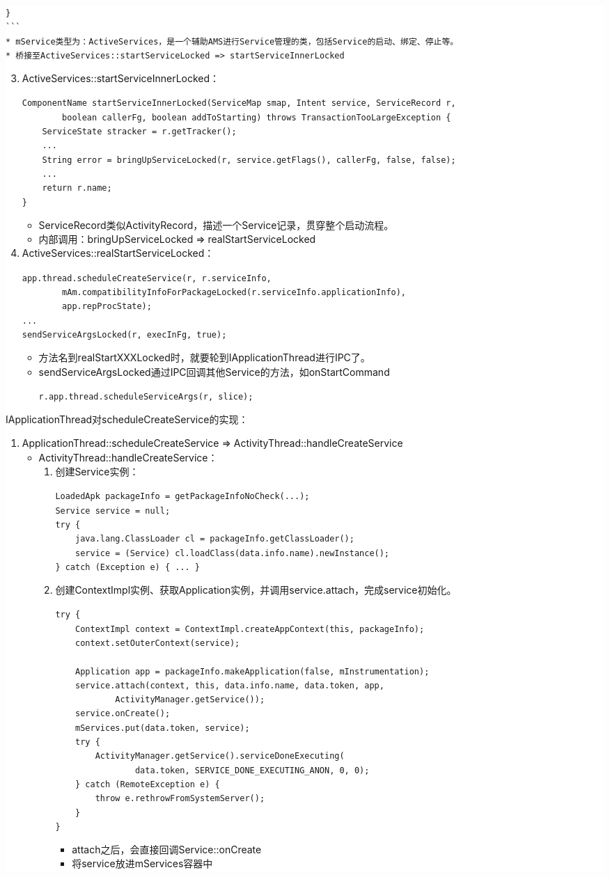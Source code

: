     }
    ```
    * mService类型为：ActiveServices，是一个辅助AMS进行Service管理的类，包括Service的启动、绑定、停止等。
    * 桥接至ActiveServices::startServiceLocked => startServiceInnerLocked
3. ActiveServices::startServiceInnerLocked：
    ```
    ComponentName startServiceInnerLocked(ServiceMap smap, Intent service, ServiceRecord r,
            boolean callerFg, boolean addToStarting) throws TransactionTooLargeException {
        ServiceState stracker = r.getTracker();
        ...
        String error = bringUpServiceLocked(r, service.getFlags(), callerFg, false, false);
        ...
        return r.name;
    }
    ```
    * ServiceRecord类似ActivityRecord，描述一个Service记录，贯穿整个启动流程。
    * 内部调用：bringUpServiceLocked => realStartServiceLocked
4. ActiveServices::realStartServiceLocked：
    ```
    app.thread.scheduleCreateService(r, r.serviceInfo,
            mAm.compatibilityInfoForPackageLocked(r.serviceInfo.applicationInfo),
            app.repProcState);
    ...
    sendServiceArgsLocked(r, execInFg, true);
    ```
    * 方法名到realStartXXXLocked时，就要轮到IApplicationThread进行IPC了。
    * sendServiceArgsLocked通过IPC回调其他Service的方法，如onStartCommand
        ```
        r.app.thread.scheduleServiceArgs(r, slice);
        ```


IApplicationThread对scheduleCreateService的实现：
1. ApplicationThread::scheduleCreateService => ActivityThread::handleCreateService
    * ActivityThread::handleCreateService：
        1. 创建Service实例：
            ```
            LoadedApk packageInfo = getPackageInfoNoCheck(...);
            Service service = null;
            try {
                java.lang.ClassLoader cl = packageInfo.getClassLoader();
                service = (Service) cl.loadClass(data.info.name).newInstance();
            } catch (Exception e) { ... }
            ```
        2. 创建ContextImpl实例、获取Application实例，并调用service.attach，完成service初始化。
            ```
            try {
                ContextImpl context = ContextImpl.createAppContext(this, packageInfo);
                context.setOuterContext(service);

                Application app = packageInfo.makeApplication(false, mInstrumentation);
                service.attach(context, this, data.info.name, data.token, app,
                        ActivityManager.getService());
                service.onCreate();
                mServices.put(data.token, service);
                try {
                    ActivityManager.getService().serviceDoneExecuting(
                            data.token, SERVICE_DONE_EXECUTING_ANON, 0, 0);
                } catch (RemoteException e) {
                    throw e.rethrowFromSystemServer();
                }
            }
            ```
            * attach之后，会直接回调Service::onCreate
            * 将service放进mServices容器中
